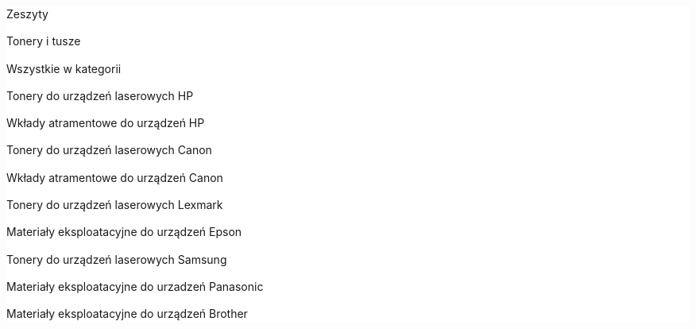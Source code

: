  
 
 
 
Zeszyty
 
 
 
 
 
 
 
 
 
 
 
 
 Tonery i tusze 
 

 
 
 
 
 
 Wszystkie w kategorii 
 
 
 
 
 
Tonery do urządzeń laserowych HP
 
 
 
 
 
Wkłady atramentowe do urządzeń HP
 
 
 
 
 
Tonery do urządzeń laserowych Canon
 
 
 
 
 
Wkłady atramentowe do urządzeń Canon
 
 
 
 
 
Tonery do urządzeń laserowych Lexmark
 
 
 
 
 
Materiały eksploatacyjne do urządzeń Epson
 
 
 
 
 
Tonery do urządzeń laserowych Samsung
 
 
 
 
 
Materiały eksploatacyjne do urzadzeń Panasonic
 
 
 
 
 
Materiały eksploatacyjne do urządzeń Brother
 
 
 